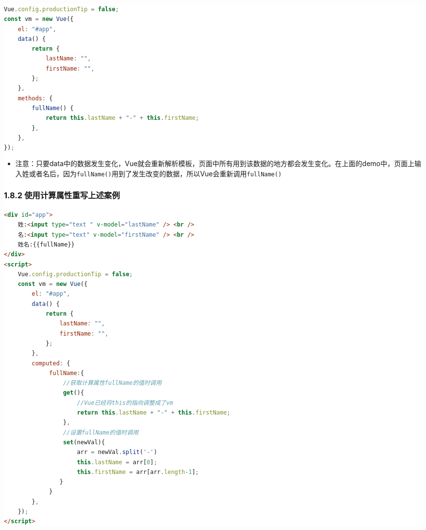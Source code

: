   ```js
  Vue.config.productionTip = false;
  const vm = new Vue({
      el: "#app",
      data() {
          return {
              lastName: "",
              firstName: "",
          };
      },
      methods: {
          fullName() {
              return this.lastName + "-" + this.firstName;
          },
      },
  });
  ```

* 注意：只要data中的数据发生变化，Vue就会重新解析模板，页面中所有用到该数据的地方都会发生变化。在上面的demo中，页面上输入姓或者名后，因为`fullName()`用到了发生改变的数据，所以Vue会重新调用`fullName()`

### 1.8.2 使用计算属性重写上述案例

```html
<div id="app">
    姓:<input type="text " v-model="lastName" /> <br />
    名:<input type="text" v-model="firstName" /> <br />
    姓名:{{fullName}}
</div>
<script>
    Vue.config.productionTip = false;
    const vm = new Vue({
        el: "#app",
        data() {
            return {
                lastName: "",
                firstName: "",
            };
        },
        computed: {
             fullName:{
                 //获取计算属性fullName的值时调用
                 get(){
                     //Vue已经将this的指向调整成了vm
                     return this.lastName + "-" + this.firstName;
                 },
                 //设置fullName的值时调用
                 set(newVal){
            		 arr = newVal.split('-')
                     this.lastName = arr[0];
                     this.firstName = arr[arr.length-1];
        		}
             }
        },
    });
</script>
```

